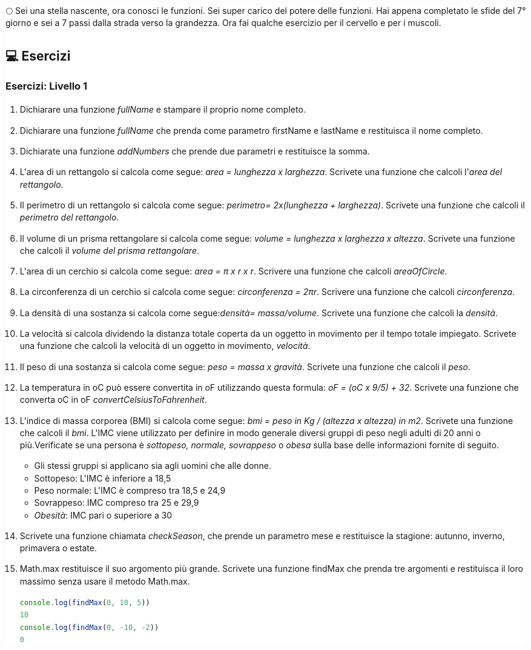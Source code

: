 🌕 Sei una stella nascente, ora conosci le funzioni. Sei super carico del potere delle funzioni. Hai appena completato le sfide del 7° giorno e sei a 7 passi dalla strada verso la grandezza. Ora fai qualche esercizio per il cervello e per i muscoli.



## 💻 Esercizi

### Esercizi: Livello 1

1. Dichiarare una funzione _fullName_ e stampare il proprio nome completo.
2. Dichiarare una funzione _fullName_ che prenda come parametro firstName e lastName e restituisca il nome completo.
3. Dichiarate una funzione _addNumbers_ che prende due parametri e restituisce la somma.
4. L'area di un rettangolo si calcola come segue: _area = lunghezza x larghezza_. Scrivete una funzione che calcoli l'_area del rettangolo_.
5. Il perimetro di un rettangolo si calcola come segue: _perimetro= 2x(lunghezza + larghezza)_. Scrivete una funzione che calcoli il _perimetro del rettangolo_.
6. Il volume di un prisma rettangolare si calcola come segue: _volume = lunghezza x larghezza x altezza_. Scrivete una funzione che calcoli il _volume del prisma rettangolare_.
7. L'area di un cerchio si calcola come segue: _area = π x r x r_. Scrivere una funzione che calcoli _areaOfCircle_.
8. La circonferenza di un cerchio si calcola come segue: _circonferenza = 2πr_. Scrivere una funzione che calcoli _circonferenza_.
9. La densità di una sostanza si calcola come segue:_densità= massa/volume_. Scrivete una funzione che calcoli la _densità_.
10. La velocità si calcola dividendo la distanza totale coperta da un oggetto in movimento per il tempo totale impiegato. Scrivete una funzione che calcoli la velocità di un oggetto in movimento, _velocità_.
11. Il peso di una sostanza si calcola come segue: _peso = massa x gravità_. Scrivete una funzione che calcoli il _peso_.
12. La temperatura in oC può essere convertita in oF utilizzando questa formula: _oF = (oC x 9/5) + 32_. Scrivete una funzione che converta oC in oF _convertCelsiusToFahrenheit_.
13. L'indice di massa corporea (BMI) si calcola come segue: _bmi = peso in Kg / (altezza x altezza) in m2_. Scrivete una funzione che calcoli il _bmi_. L'IMC viene utilizzato per definire in modo generale diversi gruppi di peso negli adulti di 20 anni o più.Verificate se una persona è _sottopeso, normale, sovrappeso_ o _obesa_ sulla base delle informazioni fornite di seguito.

    - Gli stessi gruppi si applicano sia agli uomini che alle donne.
    - Sottopeso: L'IMC è inferiore a 18,5
    - Peso normale: L'IMC è compreso tra 18,5 e 24,9
    - Sovrappeso: IMC compreso tra 25 e 29,9
    - _Obesità_: IMC pari o superiore a 30

14. Scrivete una funzione chiamata _checkSeason_, che prende un parametro mese e restituisce la stagione: autunno, inverno, primavera o estate.
15. Math.max restituisce il suo argomento più grande. Scrivete una funzione findMax che prenda tre argomenti e restituisca il loro massimo senza usare il metodo Math.max.

    ```js
    console.log(findMax(0, 10, 5))
    10
    console.log(findMax(0, -10, -2))
    0
    ```
  